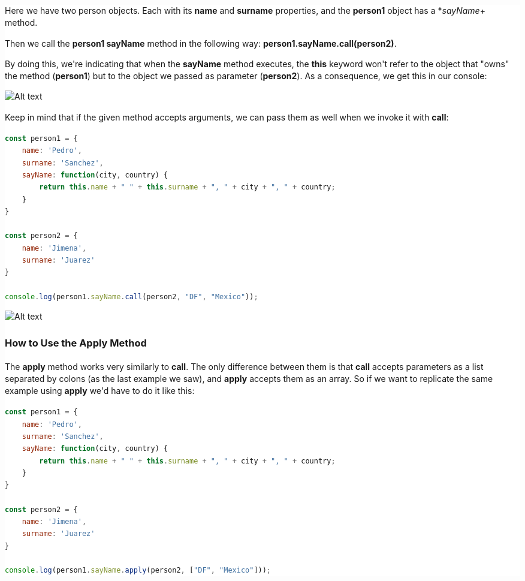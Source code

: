 Here we have two person objects. Each with its **name** and **surname** properties, and the **person1** 
object has a **sayName*+ method.

Then we call the **person1 sayName** method in the following way: **person1.sayName.call(person2)**.

By doing this, we're indicating that when the **sayName** method executes, the **this** keyword won't 
refer to the object that "owns" the method (**person1**) but to the object we passed as parameter 
(**person2**). As a consequence, we get this in our console:

![Alt text](https://www.freecodecamp.org/news/content/images/2023/01/image-376.png "This keyword7")

Keep in mind that if the given method accepts arguments, we can pass them as well when we invoke it 
with **call**:

```js
const person1 = {
    name: 'Pedro',
    surname: 'Sanchez',
    sayName: function(city, country) {
        return this.name + " " + this.surname + ", " + city + ", " + country;
    }
}

const person2 = {
    name: 'Jimena',
    surname: 'Juarez'
}

console.log(person1.sayName.call(person2, "DF", "Mexico"));
```

![Alt text](https://www.freecodecamp.org/news/content/images/2023/01/image-377.png "This keyword8")

### How to Use the **Apply** Method

The **apply** method works very similarly to **call**. The only difference between them is that 
**call** accepts parameters as a list separated by colons (as the last example we saw), and **apply** 
accepts them as an array. So if we want to replicate the same example using **apply** we'd have to do 
it like this:

```js
const person1 = {
    name: 'Pedro',
    surname: 'Sanchez',
    sayName: function(city, country) {
        return this.name + " " + this.surname + ", " + city + ", " + country;
    }
}

const person2 = {
    name: 'Jimena',
    surname: 'Juarez'
}

console.log(person1.sayName.apply(person2, ["DF", "Mexico"]));
```
